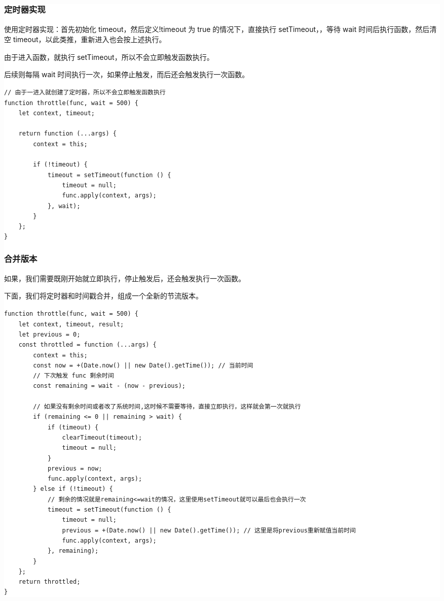### 定时器实现

使用定时器实现：首先初始化 timeout，然后定义!timeout 为 true 的情况下，直接执行 setTimeout，，等待 wait 时间后执行函数，然后清空 timeout，以此类推，重新进入也会按上述执行。

由于进入函数，就执行 setTimeout，所以不会立即触发函数执行。

后续则每隔 wait 时间执行一次，如果停止触发，而后还会触发执行一次函数。

```
// 由于一进入就创建了定时器，所以不会立即触发函数执行
function throttle(func, wait = 500) {
    let context, timeout;

    return function (...args) {
        context = this;

        if (!timeout) {
            timeout = setTimeout(function () {
                timeout = null;
                func.apply(context, args);
            }, wait);
        }
    };
}
```

### 合并版本

如果，我们需要既刚开始就立即执行，停止触发后，还会触发执行一次函数。

下面，我们将定时器和时间戳合并，组成一个全新的节流版本。

```
function throttle(func, wait = 500) {
    let context, timeout, result;
    let previous = 0;
    const throttled = function (...args) {
        context = this;
        const now = +(Date.now() || new Date().getTime()); // 当前时间
        // 下次触发 func 剩余时间
        const remaining = wait - (now - previous);

        // 如果没有剩余时间或者改了系统时间,这时候不需要等待，直接立即执行，这样就会第一次就执行
        if (remaining <= 0 || remaining > wait) {
            if (timeout) {
                clearTimeout(timeout);
                timeout = null;
            }
            previous = now;
            func.apply(context, args);
        } else if (!timeout) {
            // 剩余的情况就是remaining<=wait的情况，这里使用setTimeout就可以最后也会执行一次
            timeout = setTimeout(function () {
                timeout = null;
                previous = +(Date.now() || new Date().getTime()); // 这里是将previous重新赋值当前时间
                func.apply(context, args);
            }, remaining);
        }
    };
    return throttled;
}
```
